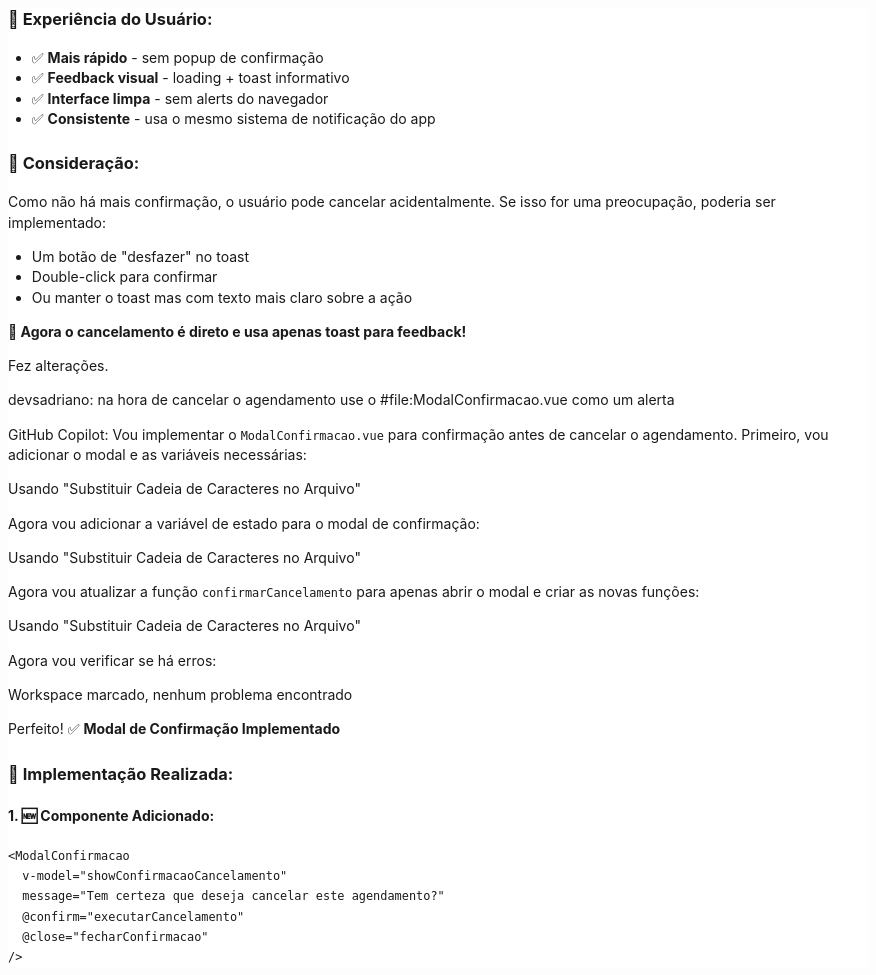 ### 📱 **Experiência do Usuário:**

- ✅ **Mais rápido** - sem popup de confirmação
- ✅ **Feedback visual** - loading + toast informativo
- ✅ **Interface limpa** - sem alerts do navegador
- ✅ **Consistente** - usa o mesmo sistema de notificação do app

### 🚨 **Consideração:**
Como não há mais confirmação, o usuário pode cancelar acidentalmente. Se isso for uma preocupação, poderia ser implementado:
- Um botão de "desfazer" no toast
- Double-click para confirmar
- Ou manter o toast mas com texto mais claro sobre a ação

**🚀 Agora o cancelamento é direto e usa apenas toast para feedback!**

Fez alterações.

devsadriano: na hora de cancelar o agendamento use o #file:ModalConfirmacao.vue como um alerta

GitHub Copilot: Vou implementar o `ModalConfirmacao.vue` para confirmação antes de cancelar o agendamento. Primeiro, vou adicionar o modal e as variáveis necessárias: 

Usando "Substituir Cadeia de Caracteres no Arquivo"


```

```
Agora vou adicionar a variável de estado para o modal de confirmação: 

Usando "Substituir Cadeia de Caracteres no Arquivo"


```

```
Agora vou atualizar a função `confirmarCancelamento` para apenas abrir o modal e criar as novas funções: 

Usando "Substituir Cadeia de Caracteres no Arquivo"


```

```
Agora vou verificar se há erros: 

Workspace marcado, nenhum problema encontrado

Perfeito! ✅ **Modal de Confirmação Implementado**

### 🔄 **Implementação Realizada:**

#### **1. 🆕 Componente Adicionado:**
```vue
<ModalConfirmacao
  v-model="showConfirmacaoCancelamento"
  message="Tem certeza que deseja cancelar este agendamento?"
  @confirm="executarCancelamento"
  @close="fecharConfirmacao"
/>
```
